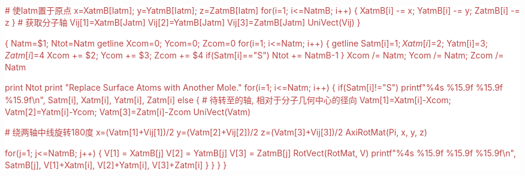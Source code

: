 <span style="color: #BB4444">	# 使Iatm置于原点</span>
<span style="color: #BB4444">	x=XatmB[Iatm]; y=YatmB[Iatm]; z=ZatmB[Iatm]</span>
<span style="color: #BB4444">	for(i=1; i&lt;=NatmB; i++) {</span>
<span style="color: #BB4444">		XatmB[i] -= x; YatmB[i] -= y; ZatmB[i] -= z</span>
<span style="color: #BB4444">	}</span>
<span style="color: #BB4444">	# 获取分子轴</span>
<span style="color: #BB4444">	Vij[1]=XatmB[Jatm]</span>
<span style="color: #BB4444">	Vij[2]=YatmB[Jatm]</span>
<span style="color: #BB4444">	Vij[3]=ZatmB[Jatm]</span>
<span style="color: #BB4444">	UniVect(Vij)</span>
<span style="color: #BB4444">}</span>

<span style="color: #BB4444">{	Natm=$1; Ntot=Natm</span>
<span style="color: #BB4444">	getline</span>
<span style="color: #BB4444">	Xcom=0; Ycom=0; Zcom=0</span>
<span style="color: #BB4444">	for(i=1; i&lt;=Natm; i++) {</span>
<span style="color: #BB4444">		getline</span>
<span style="color: #BB4444">		Satm[i]=$1; Xatm[i]=$2; Yatm[i]=$3; Zatm[i]=$4</span>
<span style="color: #BB4444">		Xcom += $2; Ycom += $3; Zcom += $4</span>
<span style="color: #BB4444">		if(Satm[i]==&quot;S&quot;) Ntot += NatmB-1</span>
<span style="color: #BB4444">	}</span>
<span style="color: #BB4444">	Xcom /= Natm; Ycom /= Natm; Zcom /= Natm</span>

<span style="color: #BB4444">	print Ntot</span>
<span style="color: #BB4444">	print &quot;Replace Surface Atoms with Another Mole.&quot;</span>
<span style="color: #BB4444">	for(i=1; i&lt;=Natm; i++) {</span>
<span style="color: #BB4444">		if(Satm[i]!=&quot;S&quot;)</span>
<span style="color: #BB4444">			printf&quot;%4s %15.9f %15.9f %15.9f\n&quot;, Satm[i], Xatm[i], Yatm[i], Zatm[i]</span>
<span style="color: #BB4444">		else {</span>
<span style="color: #BB4444">			# 待转至的轴, 相对于分子几何中心的径向</span>
<span style="color: #BB4444">			Vatm[1]=Xatm[i]-Xcom;</span>
<span style="color: #BB4444">			Vatm[2]=Yatm[i]-Ycom;</span>
<span style="color: #BB4444">			Vatm[3]=Zatm[i]-Zcom</span>
<span style="color: #BB4444">			UniVect(Vatm)</span>

<span style="color: #BB4444">			# 绕两轴中线旋转180度</span>
<span style="color: #BB4444">			x=(Vatm[1]+Vij[1])/2</span>
<span style="color: #BB4444">			y=(Vatm[2]+Vij[2])/2</span>
<span style="color: #BB4444">			z=(Vatm[3]+Vij[3])/2</span>
<span style="color: #BB4444">			AxiRotMat(Pi, x, y, z)</span>

<span style="color: #BB4444">			for(j=1; j&lt;=NatmB; j++) {</span>
<span style="color: #BB4444">				V[1] = XatmB[j]</span>
<span style="color: #BB4444">				V[2] = YatmB[j]</span>
<span style="color: #BB4444">				V[3] = ZatmB[j]</span>
<span style="color: #BB4444">				RotVect(RotMat, V)</span>
<span style="color: #BB4444">				printf&quot;%4s %15.9f %15.9f %15.9f\n&quot;, SatmB[j], V[1]+Xatm[i], V[2]+Yatm[i], V[3]+Zatm[i]</span>
<span style="color: #BB4444">			}</span>
<span style="color: #BB4444">		}</span>
<span style="color: #BB4444">	}</span>
<span style="color: #BB4444">}</span>
